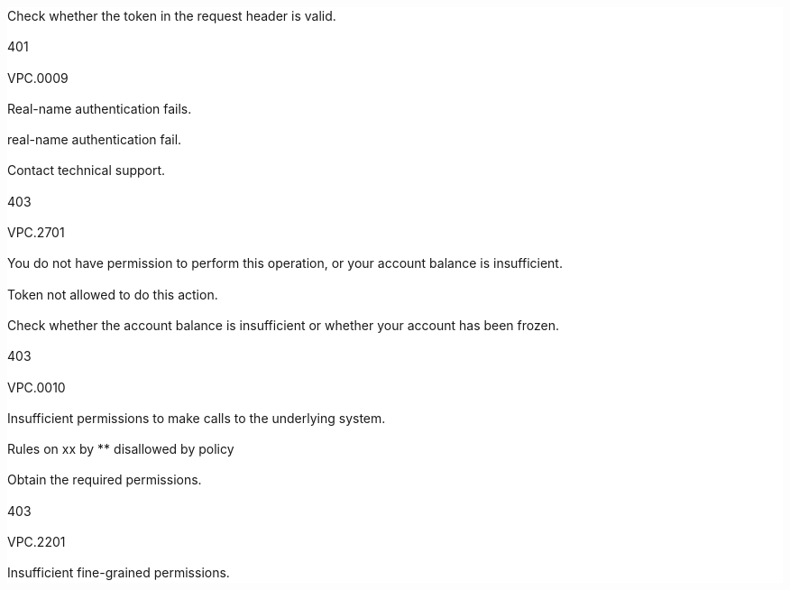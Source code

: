 <td class="cellrowborder" valign="top" headers="mcps1.1.7.1.5 "><p id="p150515182111"><a name="p150515182111"></a><a name="p150515182111"></a>Check whether the token in the request header is valid.</p>
</td>
</tr>
<tr id="row850585172116"><td class="cellrowborder" valign="top" headers="mcps1.1.7.1.1 "><p id="p16505151132110"><a name="p16505151132110"></a><a name="p16505151132110"></a>401</p>
</td>
<td class="cellrowborder" valign="top" headers="mcps1.1.7.1.2 "><p id="p12505951182120"><a name="p12505951182120"></a><a name="p12505951182120"></a>VPC.0009</p>
</td>
<td class="cellrowborder" valign="top" headers="mcps1.1.7.1.3 "><p id="p13505251112111"><a name="p13505251112111"></a><a name="p13505251112111"></a>Real-name authentication fails.</p>
</td>
<td class="cellrowborder" valign="top" headers="mcps1.1.7.1.4 "><p id="p7505651192119"><a name="p7505651192119"></a><a name="p7505651192119"></a>real-name authentication fail.</p>
</td>
<td class="cellrowborder" valign="top" headers="mcps1.1.7.1.5 "><p id="p8505051122110"><a name="p8505051122110"></a><a name="p8505051122110"></a>Contact technical support.</p>
</td>
</tr>
<tr id="row10505175112118"><td class="cellrowborder" valign="top" headers="mcps1.1.7.1.1 "><p id="p1850555115212"><a name="p1850555115212"></a><a name="p1850555115212"></a>403</p>
</td>
<td class="cellrowborder" valign="top" headers="mcps1.1.7.1.2 "><p id="p250515511217"><a name="p250515511217"></a><a name="p250515511217"></a>VPC.2701</p>
</td>
<td class="cellrowborder" valign="top" headers="mcps1.1.7.1.3 "><p id="p19505175172112"><a name="p19505175172112"></a><a name="p19505175172112"></a>You do not have permission to perform this operation, or your account balance is insufficient.</p>
</td>
<td class="cellrowborder" valign="top" headers="mcps1.1.7.1.4 "><p id="p1505175112211"><a name="p1505175112211"></a><a name="p1505175112211"></a>Token not allowed to do this action.</p>
</td>
<td class="cellrowborder" valign="top" headers="mcps1.1.7.1.5 "><p id="p2050515120210"><a name="p2050515120210"></a><a name="p2050515120210"></a>Check whether the account balance is insufficient or whether your account has been frozen.</p>
</td>
</tr>
<tr id="row12505105111215"><td class="cellrowborder" valign="top" headers="mcps1.1.7.1.1 "><p id="p125055511215"><a name="p125055511215"></a><a name="p125055511215"></a>403</p>
</td>
<td class="cellrowborder" valign="top" headers="mcps1.1.7.1.2 "><p id="p25051151142118"><a name="p25051151142118"></a><a name="p25051151142118"></a>VPC.0010</p>
</td>
<td class="cellrowborder" valign="top" headers="mcps1.1.7.1.3 "><p id="p1050595142111"><a name="p1050595142111"></a><a name="p1050595142111"></a>Insufficient permissions to make calls to the underlying system.</p>
</td>
<td class="cellrowborder" valign="top" headers="mcps1.1.7.1.4 "><p id="p105051251182112"><a name="p105051251182112"></a><a name="p105051251182112"></a>Rules on xx by ** disallowed by policy</p>
</td>
<td class="cellrowborder" valign="top" headers="mcps1.1.7.1.5 "><p id="p6505145192118"><a name="p6505145192118"></a><a name="p6505145192118"></a>Obtain the required permissions.</p>
</td>
</tr>
<tr id="row9505195118211"><td class="cellrowborder" valign="top" headers="mcps1.1.7.1.1 "><p id="p12505165122116"><a name="p12505165122116"></a><a name="p12505165122116"></a>403</p>
</td>
<td class="cellrowborder" valign="top" headers="mcps1.1.7.1.2 "><p id="p185052051162111"><a name="p185052051162111"></a><a name="p185052051162111"></a>VPC.2201</p>
</td>
<td class="cellrowborder" valign="top" headers="mcps1.1.7.1.3 "><p id="p1505151112113"><a name="p1505151112113"></a><a name="p1505151112113"></a>Insufficient fine-grained permissions.</p>